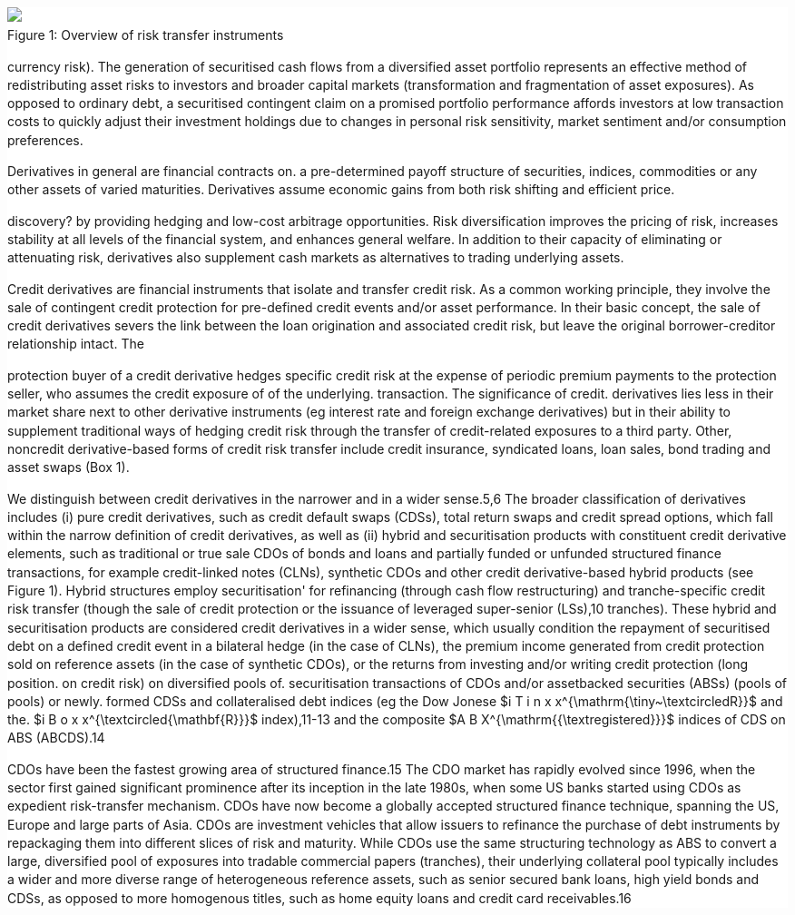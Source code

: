 ![](f521a9594cc728b65a109ee9eb54db22b963420357c3ce70feb84e9758523a5e.jpg)  
Figure 1: Overview of risk transfer instruments  

currency risk). The generation of securitised cash flows from a diversified asset portfolio represents an effective method of redistributing asset risks to investors and broader capital markets (transformation and fragmentation of asset exposures). As opposed to ordinary debt, a securitised contingent claim on a promised portfolio performance affords investors at low transaction costs to quickly adjust their investment holdings due to changes in personal risk sensitivity, market sentiment and/or consumption preferences.  

Derivatives in general are financial contracts on. a pre-determined payoff structure of securities, indices, commodities or any other assets of varied maturities. Derivatives assume economic gains from both risk shifting and efficient price.  

discovery? by providing hedging and low-cost arbitrage opportunities. Risk diversification improves the pricing of risk, increases stability at all levels of the financial system, and enhances general welfare. In addition to their capacity of eliminating or attenuating risk, derivatives also supplement cash markets as alternatives to trading underlying assets.  

Credit derivatives are financial instruments that isolate and transfer credit risk. As a common working principle, they involve the sale of contingent credit protection for pre-defined credit events and/or asset performance. In their basic concept, the sale of credit derivatives severs the link between the loan origination and associated credit risk, but leave the original borrower-creditor relationship intact. The  

protection buyer of a credit derivative hedges specific credit risk at the expense of periodic premium payments to the protection seller, who assumes the credit exposure of of the underlying. transaction. The significance of credit. derivatives lies less in their market share next to other derivative instruments (eg interest rate and foreign exchange derivatives) but in their ability to supplement traditional ways of hedging credit risk through the transfer of credit-related exposures to a third party. Other, noncredit derivative-based forms of credit risk transfer include credit insurance, syndicated loans, loan sales, bond trading and asset swaps (Box 1).  

We distinguish between credit derivatives in the narrower and in a wider sense.5,6 The broader classification of derivatives includes (i) pure credit derivatives, such as credit default swaps (CDSs), total return swaps and credit spread options, which fall within the narrow definition of credit derivatives, as well as (ii) hybrid and securitisation products with constituent credit derivative elements, such as traditional or true sale CDOs of bonds and loans and partially funded or unfunded structured finance transactions, for example credit-linked notes (CLNs), synthetic CDOs and other credit derivative-based hybrid products (see Figure 1). Hybrid structures employ securitisation' for refinancing (through cash flow restructuring) and tranche-specific credit risk transfer (though the sale of credit protection or the issuance of leveraged super-senior (LSs),10 tranches). These hybrid and securitisation products are considered credit derivatives in a wider sense, which usually condition the repayment of securitised debt on a defined credit event in a bilateral hedge (in the case of CLNs), the premium income generated from credit protection sold on reference assets (in the case of synthetic CDOs), or the returns from investing and/or writing credit protection (long position. on credit risk) on diversified pools of. securitisation transactions of CDOs and/or assetbacked securities (ABSs) (pools of pools) or newly. formed CDSs and collateralised debt indices (eg the Dow Jonese $i T i n x x^{\mathrm{\tiny~\textcircledR}}$ and the. $i B o x x^{\textcircled{\mathbf{R}}}$ index),11-13 and the composite $A B X^{\mathrm{{\textregistered}}}$ indices of CDS on ABS (ABCDS).14  

CDOs have been the fastest growing area of structured finance.15 The CDO market has rapidly evolved since 1996, when the sector first gained significant prominence after its inception in the late 1980s, when some US banks started using CDOs as expedient risk-transfer mechanism. CDOs have now become a globally accepted structured finance technique, spanning the US, Europe and large parts of Asia. CDOs are investment vehicles that allow issuers to refinance the purchase of debt instruments by repackaging them into different slices of risk and maturity. While CDOs use the same structuring technology as ABS to convert a large, diversified pool of exposures into tradable commercial papers (tranches), their underlying collateral pool typically includes a wider and more diverse range of heterogeneous reference assets, such as senior secured bank loans, high yield bonds and CDSs, as opposed to more homogenous titles, such as home equity loans and credit card receivables.16  
